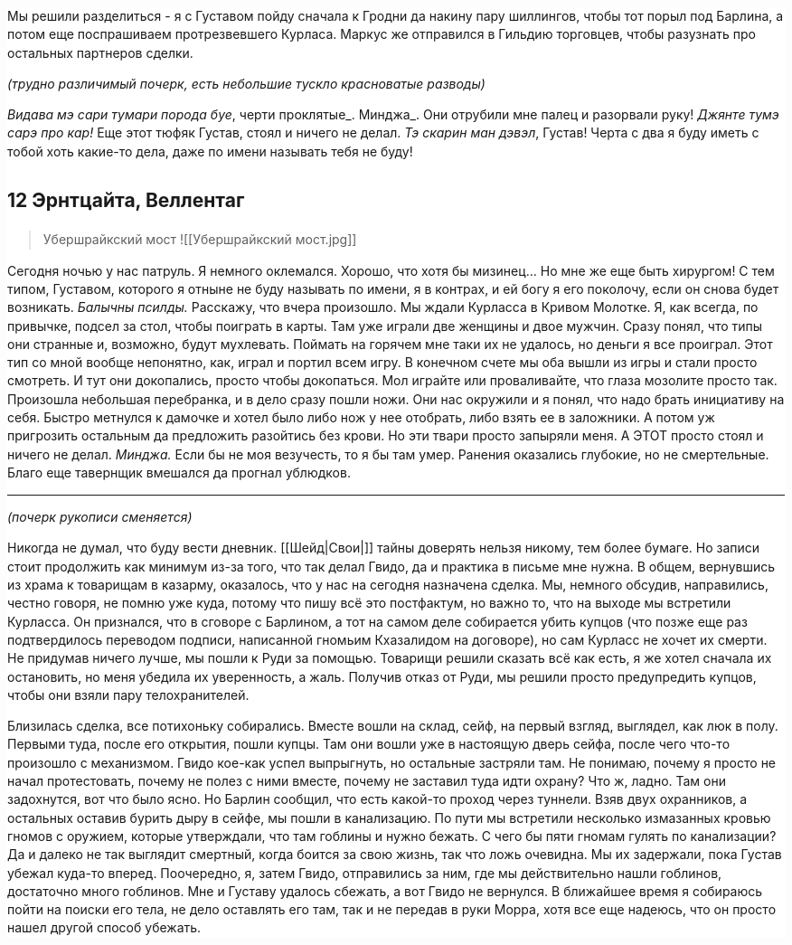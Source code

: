 Мы решили разделиться - я с Густавом пойду сначала к Гродни да накину пару шиллингов, чтобы тот порыл под Барлина, а потом еще поспрашиваем протрезвевшего Курласа. Маркус же отправился в Гильдию торговцев, чтобы разузнать про остальных партнеров сделки.

_(трудно различимый почерк, есть небольшие тускло красноватые разводы)_

_Видава мэ сари тумари порода буе_, черти проклятые_. Минджа_. Они отрубили мне палец и разорвали руку! _Джянте тумэ сарэ про кар!_ Еще этот тюфяк Густав, стоял и ничего не делал. _Тэ скарин ман дэвэл_, Густав! Черта с два я буду иметь с тобой хоть какие-то дела, даже по имени называть тебя не буду!

## 12 Эрнтцайта, Веллентаг

> Убершрайкский мост
> ![[Убершрайкский мост.jpg]]

Сегодня ночью у нас патруль. Я немного оклемался. Хорошо, что хотя бы мизинец… Но мне же еще быть хирургом! С тем типом, Густавом, которого я отныне не буду называть по имени, я в контрах, и ей богу я его поколочу, если он снова будет возникать. _Балычны псилды._ Расскажу, что вчера произошло. Мы ждали Курласса в Кривом Молотке. Я, как всегда, по привычке, подсел за стол, чтобы поиграть в карты. Там уже играли две женщины и двое мужчин. Сразу понял, что типы они странные и, возможно, будут мухлевать. Поймать на горячем мне таки их не удалось, но деньги я все проиграл. Этот тип со мной вообще непонятно, как, играл и портил всем игру. В конечном счете мы оба вышли из игры и стали просто смотреть. И тут они докопались, просто чтобы докопаться. Мол играйте или проваливайте, что глаза мозолите просто так. Произошла небольшая перебранка, и в дело сразу пошли ножи. Они нас окружили и я понял, что надо брать инициативу на себя. Быстро метнулся к дамочке и хотел было либо нож у нее отобрать, либо взять ее в заложники. А потом уж пригрозить остальным да предложить разойтись без крови. Но эти твари просто запыряли меня. А ЭТОТ просто стоял и ничего не делал. _Минджа._ Если бы не моя везучесть, то я бы там умер. Ранения оказались глубокие, но не смертельные. Благо еще тавернщик вмешался да прогнал ублюдков.

---

*(почерк рукописи сменяется)*

Никогда не думал, что буду вести дневник. [[Шейд|Свои|]] тайны доверять нельзя никому, тем более бумаге. Но записи стоит продолжить как минимум из-за того, что так делал Гвидо, да и практика в письме мне нужна. В общем, вернувшись из храма к товарищам в казарму, оказалось, что у нас на сегодня назначена сделка. Мы, немного обсудив, направились, честно говоря, не помню уже куда, потому что пишу всё это постфактум, но важно то, что на выходе мы встретили Курласса. Он признался, что в сговоре с Барлином, а тот на самом деле собирается убить купцов (что позже еще раз подтвердилось переводом подписи, написанной гномьим Кхазалидом на договоре), но сам Курласс не хочет их смерти. Не придумав ничего лучше, мы пошли к Руди за помощью. Товарищи решили сказать всё как есть, я же хотел сначала их остановить, но меня убедила их уверенность, а жаль. Получив отказ от Руди, мы решили просто предупредить купцов, чтобы они взяли пару телохранителей.

Близилась сделка, все потихоньку собирались. Вместе вошли на склад, сейф, на первый взгляд, выглядел, как люк в полу. Первыми туда, после его открытия, пошли купцы. Там они вошли уже в настоящую дверь сейфа, после чего что-то произошло с механизмом. Гвидо кое-как успел выпрыгнуть, но остальные застряли там. Не понимаю, почему я просто не начал протестовать, почему не полез с ними вместе, почему не заставил туда идти охрану? Что ж, ладно. Там они задохнутся, вот что было ясно. Но Барлин сообщил, что есть какой-то проход через туннели. Взяв двух охранников, а остальных оставив бурить дыру в сейфе, мы пошли в канализацию. По пути мы встретили несколько измазанных кровью гномов с оружием, которые утверждали, что там гоблины и нужно бежать. С чего бы пяти гномам гулять по канализации? Да и далеко не так выглядит смертный, когда боится за свою жизнь, так что ложь очевидна. Мы их задержали, пока Густав убежал куда-то вперед. Поочередно, я, затем Гвидо, отправились за ним, где мы действительно нашли гоблинов, достаточно много гоблинов. Мне и Густаву удалось сбежать, а вот Гвидо не вернулся. В ближайшее время я собираюсь пойти на поиски его тела, не дело оставлять его там, так и не передав в руки Морра, хотя все еще надеюсь, что он просто нашел другой способ убежать.
